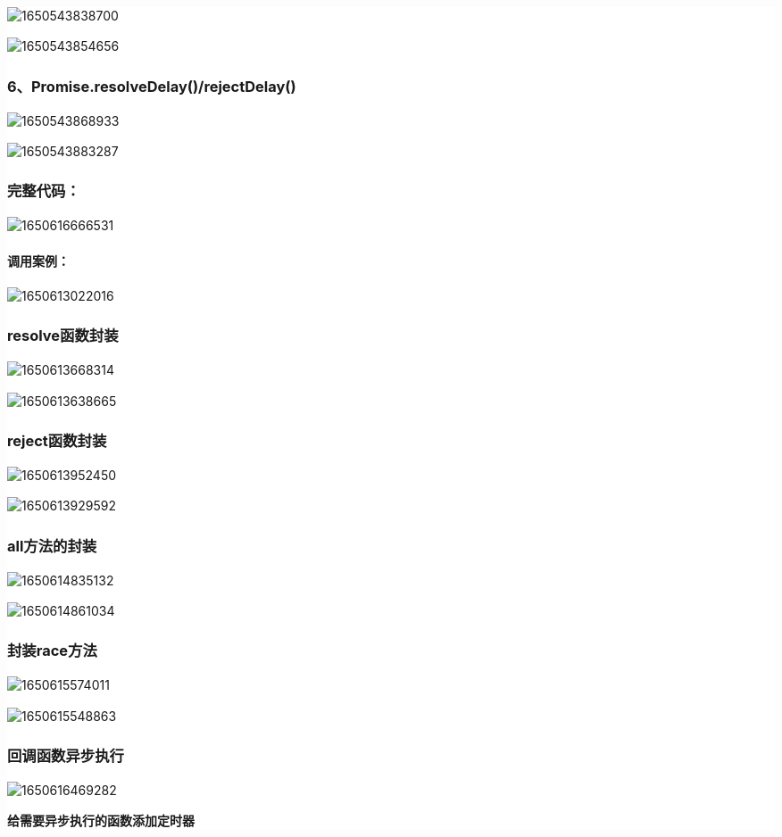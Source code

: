 ![1650543838700](C:\Users\86186\AppData\Roaming\Typora\typora-user-images\1650543838700.png)

![1650543854656](C:\Users\86186\AppData\Roaming\Typora\typora-user-images\1650543854656.png)

### 6、Promise.resolveDelay()/rejectDelay()

![1650543868933](C:\Users\86186\AppData\Roaming\Typora\typora-user-images\1650543868933.png)

![1650543883287](C:\Users\86186\AppData\Roaming\Typora\typora-user-images\1650543883287.png)

### 完整代码：

![1650616666531](C:\Users\86186\AppData\Roaming\Typora\typora-user-images\1650616666531.png)

#### 调用案例：

![1650613022016](C:\Users\86186\AppData\Roaming\Typora\typora-user-images\1650613022016.png)

### resolve函数封装

![1650613668314](C:\Users\86186\AppData\Roaming\Typora\typora-user-images\1650613668314.png)

![1650613638665](C:\Users\86186\AppData\Roaming\Typora\typora-user-images\1650613638665.png)

### reject函数封装

![1650613952450](C:\Users\86186\AppData\Roaming\Typora\typora-user-images\1650613952450.png)

![1650613929592](C:\Users\86186\AppData\Roaming\Typora\typora-user-images\1650613929592.png)

### all方法的封装

![1650614835132](C:\Users\86186\AppData\Roaming\Typora\typora-user-images\1650614835132.png)

![1650614861034](C:\Users\86186\AppData\Roaming\Typora\typora-user-images\1650614861034.png)

### 封装race方法

![1650615574011](C:\Users\86186\AppData\Roaming\Typora\typora-user-images\1650615574011.png)

![1650615548863](C:\Users\86186\AppData\Roaming\Typora\typora-user-images\1650615548863.png)

### 回调函数异步执行

![1650616469282](C:\Users\86186\AppData\Roaming\Typora\typora-user-images\1650616469282.png)

**给需要异步执行的函数添加定时器**
